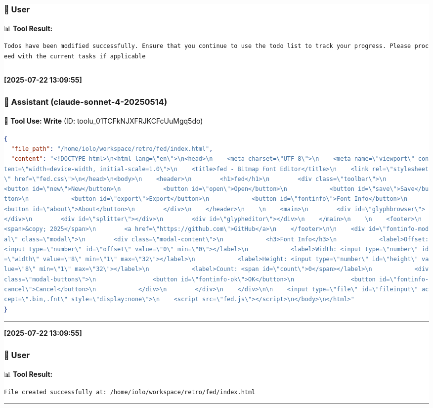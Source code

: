 ### 👤 User


📊 **Tool Result:**
```
Todos have been modified successfully. Ensure that you continue to use the todo list to track your progress. Please proceed with the current tasks if applicable
```


---

**[2025-07-22 13:09:55]**

### 🤖 Assistant (claude-sonnet-4-20250514)


🔧 **Tool Use: Write** (ID: toolu_01TCFkNJXFRJKCFcUuMgq5do)
```json
{
  "file_path": "/home/iolo/workspace/retro/fed/index.html",
  "content": "<!DOCTYPE html>\n<html lang=\"en\">\n<head>\n    <meta charset=\"UTF-8\">\n    <meta name=\"viewport\" content=\"width=device-width, initial-scale=1.0\">\n    <title>fed - Bitmap Font Editor</title>\n    <link rel=\"stylesheet\" href=\"fed.css\">\n</head>\n<body>\n    <header>\n        <h1>fed</h1>\n        <div class=\"toolbar\">\n            <button id=\"new\">New</button>\n            <button id=\"open\">Open</button>\n            <button id=\"save\">Save</button>\n            <button id=\"export\">Export</button>\n            <button id=\"fontinfo\">Font Info</button>\n            <button id=\"about\">About</button>\n        </div>\n    </header>\n    \n    <main>\n        <div id=\"glyphbrowser\"></div>\n        <div id=\"splitter\"></div>\n        <div id=\"glypheditor\"></div>\n    </main>\n    \n    <footer>\n        <span>&copy; 2025</span>\n        <a href=\"https://github.com\">GitHub</a>\n    </footer>\n\n    <div id=\"fontinfo-modal\" class=\"modal\">\n        <div class=\"modal-content\">\n            <h3>Font Info</h3>\n            <label>Offset: <input type=\"number\" id=\"offset\" value=\"0\" min=\"0\"></label>\n            <label>Width: <input type=\"number\" id=\"width\" value=\"8\" min=\"1\" max=\"32\"></label>\n            <label>Height: <input type=\"number\" id=\"height\" value=\"8\" min=\"1\" max=\"32\"></label>\n            <label>Count: <span id=\"count\">0</span></label>\n            <div class=\"modal-buttons\">\n                <button id=\"fontinfo-ok\">OK</button>\n                <button id=\"fontinfo-cancel\">Cancel</button>\n            </div>\n        </div>\n    </div>\n\n    <input type=\"file\" id=\"fileinput\" accept=\".bin,.fnt\" style=\"display:none\">\n    <script src=\"fed.js\"></script>\n</body>\n</html>"
}
```


---

**[2025-07-22 13:09:55]**

### 👤 User


📊 **Tool Result:**
```
File created successfully at: /home/iolo/workspace/retro/fed/index.html
```


---
